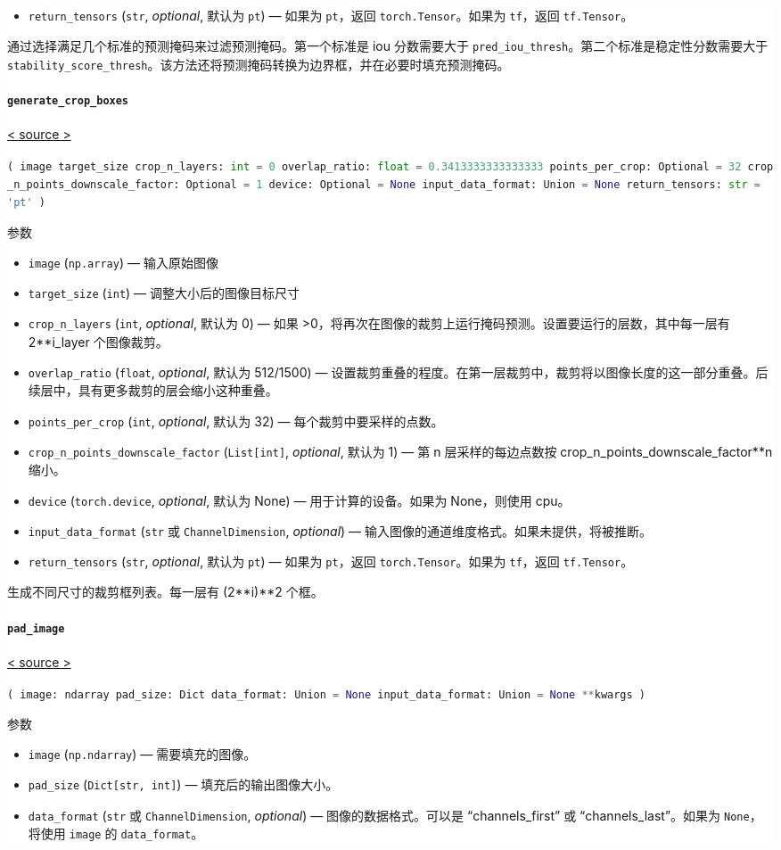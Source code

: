 +   `return_tensors` (`str`, *optional*, 默认为 `pt`) — 如果为 `pt`，返回 `torch.Tensor`。如果为 `tf`，返回 `tf.Tensor`。

通过选择满足几个标准的预测掩码来过滤预测掩码。第一个标准是 iou 分数需要大于 `pred_iou_thresh`。第二个标准是稳定性分数需要大于 `stability_score_thresh`。该方法还将预测掩码转换为边界框，并在必要时填充预测掩码。

#### `generate_crop_boxes`

[< source >](https://github.com/huggingface/transformers/blob/v4.37.2/src/transformers/models/sam/image_processing_sam.py#L740)

```py
( image target_size crop_n_layers: int = 0 overlap_ratio: float = 0.3413333333333333 points_per_crop: Optional = 32 crop_n_points_downscale_factor: Optional = 1 device: Optional = None input_data_format: Union = None return_tensors: str = 'pt' )
```

参数

+   `image` (`np.array`) — 输入原始图像

+   `target_size` (`int`) — 调整大小后的图像目标尺寸

+   `crop_n_layers` (`int`, *optional*, 默认为 0) — 如果 >0，将再次在图像的裁剪上运行掩码预测。设置要运行的层数，其中每一层有 2**i_layer 个图像裁剪。

+   `overlap_ratio` (`float`, *optional*, 默认为 512/1500) — 设置裁剪重叠的程度。在第一层裁剪中，裁剪将以图像长度的这一部分重叠。后续层中，具有更多裁剪的层会缩小这种重叠。

+   `points_per_crop` (`int`, *optional*, 默认为 32) — 每个裁剪中要采样的点数。

+   `crop_n_points_downscale_factor` (`List[int]`, *optional*, 默认为 1) — 第 n 层采样的每边点数按 crop_n_points_downscale_factor**n 缩小。

+   `device` (`torch.device`, *optional*, 默认为 None) — 用于计算的设备。如果为 None，则使用 cpu。

+   `input_data_format` (`str` 或 `ChannelDimension`, *optional*) — 输入图像的通道维度格式。如果未提供，将被推断。

+   `return_tensors` (`str`, *optional*, 默认为 `pt`) — 如果为 `pt`，返回 `torch.Tensor`。如果为 `tf`，返回 `tf.Tensor`。

生成不同尺寸的裁剪框列表。每一层有 (2**i)**2 个框。

#### `pad_image`

[< source >](https://github.com/huggingface/transformers/blob/v4.37.2/src/transformers/models/sam/image_processing_sam.py#L163)

```py
( image: ndarray pad_size: Dict data_format: Union = None input_data_format: Union = None **kwargs )
```

参数

+   `image` (`np.ndarray`) — 需要填充的图像。

+   `pad_size` (`Dict[str, int]`) — 填充后的输出图像大小。

+   `data_format` (`str` 或 `ChannelDimension`, *optional*) — 图像的数据格式。可以是 “channels_first” 或 “channels_last”。如果为 `None`，将使用 `image` 的 `data_format`。
